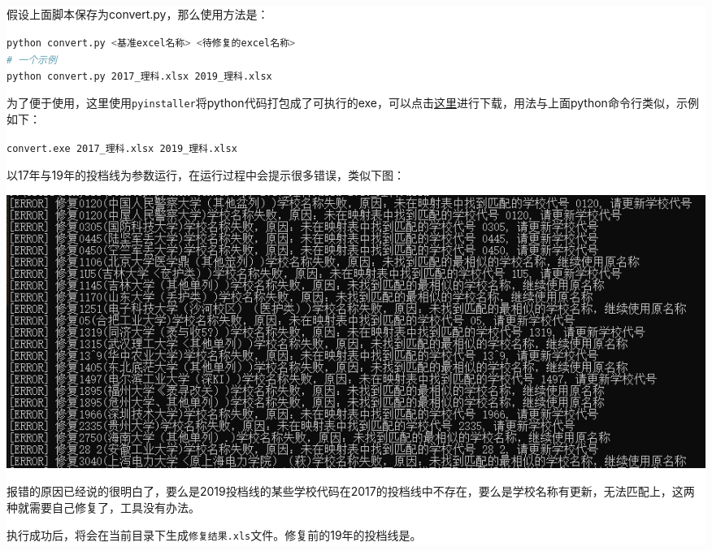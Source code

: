 假设上面脚本保存为convert.py，那么使用方法是：
```bash
python convert.py <基准excel名称> <待修复的excel名称>
# 一个示例
python convert.py 2017_理科.xlsx 2019_理科.xlsx
```

为了便于使用，这里使用`pyinstaller`将python代码打包成了可执行的exe，可以点击[这里](https://share.weiyun.com/5Y4B3BS)进行下载，用法与上面python命令行类似，示例如下：

```bash
convert.exe 2017_理科.xlsx 2019_理科.xlsx
```

以17年与19年的投档线为参数运行，在运行过程中会提示很多错误，类似下图：

![](./分数线_9.png)

报错的原因已经说的很明白了，要么是2019投档线的某些学校代码在2017的投档线中不存在，要么是学校名称有更新，无法匹配上，这两种就需要自己修复了，工具没有办法。

执行成功后，将会在当前目录下生成`修复结果.xls`文件。修复前的19年的投档线是。
